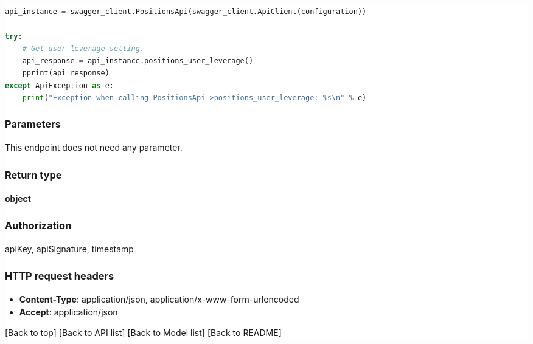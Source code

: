 ```python
api_instance = swagger_client.PositionsApi(swagger_client.ApiClient(configuration))

try:
    # Get user leverage setting.
    api_response = api_instance.positions_user_leverage()
    pprint(api_response)
except ApiException as e:
    print("Exception when calling PositionsApi->positions_user_leverage: %s\n" % e)
```

### Parameters
This endpoint does not need any parameter.

### Return type

**object**

### Authorization

[apiKey](../README.md#apiKey), [apiSignature](../README.md#apiSignature), [timestamp](../README.md#timestamp)

### HTTP request headers

 - **Content-Type**: application/json, application/x-www-form-urlencoded
 - **Accept**: application/json

[[Back to top]](#) [[Back to API list]](../README.md#documentation-for-api-endpoints) [[Back to Model list]](../README.md#documentation-for-models) [[Back to README]](../README.md)

